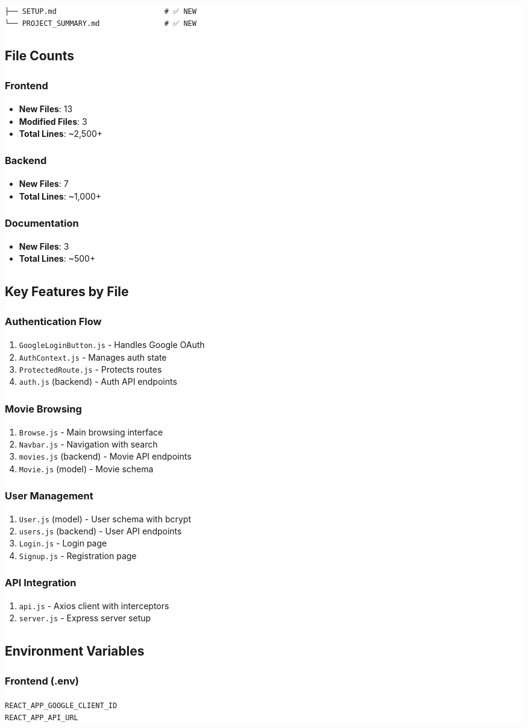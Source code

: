 ```
├── SETUP.md                         # ✅ NEW
└── PROJECT_SUMMARY.md               # ✅ NEW
```

## File Counts

### Frontend
- **New Files**: 13
- **Modified Files**: 3
- **Total Lines**: ~2,500+

### Backend
- **New Files**: 7
- **Total Lines**: ~1,000+

### Documentation
- **New Files**: 3
- **Total Lines**: ~500+

## Key Features by File

### Authentication Flow
1. `GoogleLoginButton.js` - Handles Google OAuth
2. `AuthContext.js` - Manages auth state
3. `ProtectedRoute.js` - Protects routes
4. `auth.js` (backend) - Auth API endpoints

### Movie Browsing
1. `Browse.js` - Main browsing interface
2. `Navbar.js` - Navigation with search
3. `movies.js` (backend) - Movie API endpoints
4. `Movie.js` (model) - Movie schema

### User Management
1. `User.js` (model) - User schema with bcrypt
2. `users.js` (backend) - User API endpoints
3. `Login.js` - Login page
4. `Signup.js` - Registration page

### API Integration
1. `api.js` - Axios client with interceptors
2. `server.js` - Express server setup

## Environment Variables

### Frontend (.env)
```
REACT_APP_GOOGLE_CLIENT_ID
REACT_APP_API_URL
```
